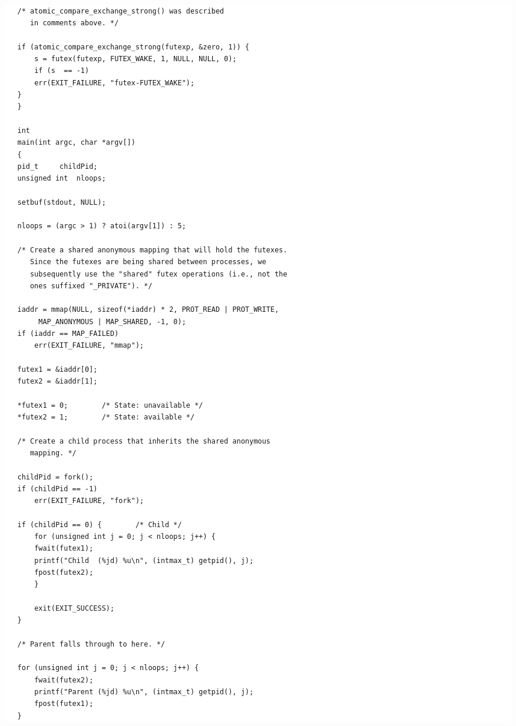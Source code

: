 	   /* atomic_compare_exchange_strong() was described
	      in comments above. */

	   if (atomic_compare_exchange_strong(futexp, &zero, 1)) {
	       s = futex(futexp, FUTEX_WAKE, 1, NULL, NULL, 0);
	       if (s  == -1)
		   err(EXIT_FAILURE, "futex-FUTEX_WAKE");
	   }
       }

       int
       main(int argc, char *argv[])
       {
	   pid_t	 childPid;
	   unsigned int	 nloops;

	   setbuf(stdout, NULL);

	   nloops = (argc > 1) ? atoi(argv[1]) : 5;

	   /* Create a shared anonymous mapping that will hold the futexes.
	      Since the futexes are being shared between processes, we
	      subsequently use the "shared" futex operations (i.e., not the
	      ones suffixed "_PRIVATE"). */

	   iaddr = mmap(NULL, sizeof(*iaddr) * 2, PROT_READ | PROT_WRITE,
			MAP_ANONYMOUS | MAP_SHARED, -1, 0);
	   if (iaddr == MAP_FAILED)
	       err(EXIT_FAILURE, "mmap");

	   futex1 = &iaddr[0];
	   futex2 = &iaddr[1];

	   *futex1 = 0;	       /* State: unavailable */
	   *futex2 = 1;	       /* State: available */

	   /* Create a child process that inherits the shared anonymous
	      mapping. */

	   childPid = fork();
	   if (childPid == -1)
	       err(EXIT_FAILURE, "fork");

	   if (childPid == 0) {	       /* Child */
	       for (unsigned int j = 0; j < nloops; j++) {
		   fwait(futex1);
		   printf("Child  (%jd) %u\n", (intmax_t) getpid(), j);
		   fpost(futex2);
	       }

	       exit(EXIT_SUCCESS);
	   }

	   /* Parent falls through to here. */

	   for (unsigned int j = 0; j < nloops; j++) {
	       fwait(futex2);
	       printf("Parent (%jd) %u\n", (intmax_t) getpid(), j);
	       fpost(futex1);
	   }
